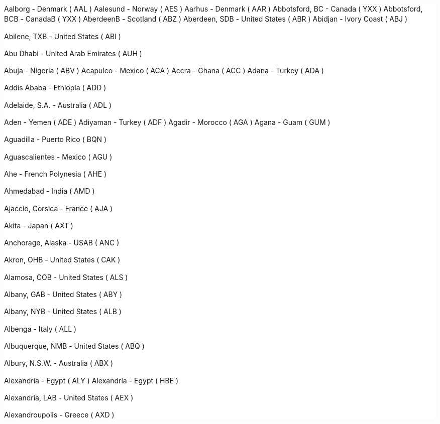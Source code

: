 Aalborg - Denmark ( AAL )
Aalesund - Norway ( AES )
Aarhus - Denmark ( AAR )
Abbotsford, BC - Canada ( YXX )
Abbotsford, BCВ - CanadaВ ( YXX )
AberdeenВ - Scotland ( ABZ )
Aberdeen, SDВ - United States ( ABR )
Abidjan - Ivory Coast ( ABJ )

Abilene, TXВ - United States ( ABI )

Abu Dhabi - United Arab Emirates ( AUH )

Abuja - Nigeria ( ABV )
Acapulco - Mexico ( ACA )
Accra - Ghana ( ACC )
Adana - Turkey ( ADA )

Addis Ababa - Ethiopia ( ADD )

Adelaide, S.A. - Australia ( ADL )

Aden - Yemen ( ADE )
Adiyaman - Turkey ( ADF )
Agadir - Morocco ( AGA )
Agana - Guam ( GUM )

Aguadilla - Puerto Rico ( BQN )

Aguascalientes - Mexico ( AGU )

Ahe - French Polynesia ( AHE )

Ahmedabad - India ( AMD )

Ajaccio, Corsica - France ( AJA )

Akita - Japan ( AXT )

Anchorage, Alaska - USAB ( ANC )

Akron, OHВ - United States ( CAK )

Alamosa, COВ - United States ( ALS )

Albany, GAВ - United States ( ABY )

Albany, NYВ - United States ( ALB )

Albenga - Italy ( ALL )

Albuquerque, NMВ - United States ( ABQ )

Albury, N.S.W. - Australia ( ABX )

Alexandria - Egypt ( ALY )
Alexandria - Egypt ( HBE )

Alexandria, LAВ - United States ( AEX )

Alexandroupolis - Greece ( AXD )
